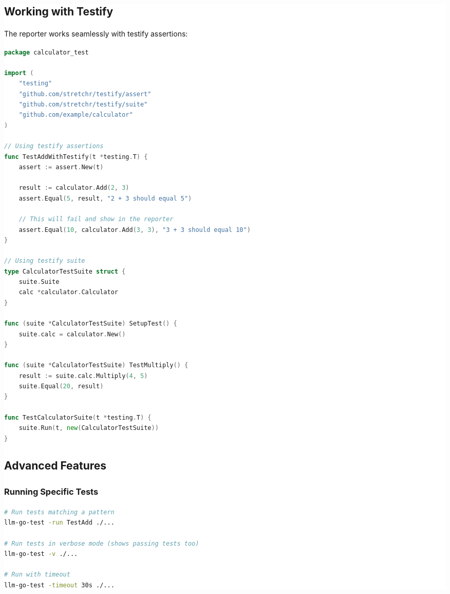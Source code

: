 ## Working with Testify

The reporter works seamlessly with testify assertions:

```go
package calculator_test

import (
    "testing"
    "github.com/stretchr/testify/assert"
    "github.com/stretchr/testify/suite"
    "github.com/example/calculator"
)

// Using testify assertions
func TestAddWithTestify(t *testing.T) {
    assert := assert.New(t)
    
    result := calculator.Add(2, 3)
    assert.Equal(5, result, "2 + 3 should equal 5")
    
    // This will fail and show in the reporter
    assert.Equal(10, calculator.Add(3, 3), "3 + 3 should equal 10")
}

// Using testify suite
type CalculatorTestSuite struct {
    suite.Suite
    calc *calculator.Calculator
}

func (suite *CalculatorTestSuite) SetupTest() {
    suite.calc = calculator.New()
}

func (suite *CalculatorTestSuite) TestMultiply() {
    result := suite.calc.Multiply(4, 5)
    suite.Equal(20, result)
}

func TestCalculatorSuite(t *testing.T) {
    suite.Run(t, new(CalculatorTestSuite))
}
```

## Advanced Features

### Running Specific Tests

```bash
# Run tests matching a pattern
llm-go-test -run TestAdd ./...

# Run tests in verbose mode (shows passing tests too)
llm-go-test -v ./...

# Run with timeout
llm-go-test -timeout 30s ./...
```
